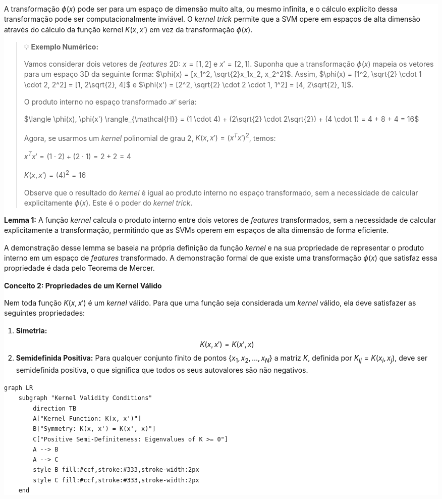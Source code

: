 A transformação $\phi(x)$ pode ser para um espaço de dimensão muito alta, ou mesmo infinita, e o cálculo explícito dessa transformação pode ser computacionalmente inviável. O *kernel trick* permite que a SVM opere em espaços de alta dimensão através do cálculo da função kernel $K(x, x')$ em vez da transformação $\phi(x)$.

> 💡 **Exemplo Numérico:**
>
> Vamos considerar dois vetores de *features* 2D: $x = [1, 2]$ e $x' = [2, 1]$. Suponha que a transformação $\phi(x)$ mapeia os vetores para um espaço 3D da seguinte forma: $\phi(x) = [x_1^2, \sqrt{2}x_1x_2, x_2^2]$. Assim, $\phi(x) = [1^2, \sqrt{2} \cdot 1 \cdot 2, 2^2] = [1, 2\sqrt{2}, 4]$ e $\phi(x') = [2^2, \sqrt{2} \cdot 2 \cdot 1, 1^2] = [4, 2\sqrt{2}, 1]$.
>
> O produto interno no espaço transformado $\mathcal{H}$ seria:
>
> $\langle \phi(x), \phi(x') \rangle_{\mathcal{H}} = (1 \cdot 4) + (2\sqrt{2} \cdot 2\sqrt{2}) + (4 \cdot 1) = 4 + 8 + 4 = 16$
>
> Agora, se usarmos um *kernel* polinomial de grau 2, $K(x, x') = (x^T x')^2$, temos:
>
> $x^T x' = (1 \cdot 2) + (2 \cdot 1) = 2 + 2 = 4$
>
> $K(x, x') = (4)^2 = 16$
>
> Observe que o resultado do *kernel* é igual ao produto interno no espaço transformado, sem a necessidade de calcular explicitamente $\phi(x)$. Este é o poder do *kernel trick*.

**Lemma 1:** A função *kernel* calcula o produto interno entre dois vetores de *features* transformados, sem a necessidade de calcular explicitamente a transformação, permitindo que as SVMs operem em espaços de alta dimensão de forma eficiente.

A demonstração desse lemma se baseia na própria definição da função *kernel* e na sua propriedade de representar o produto interno em um espaço de *features* transformado. A demonstração formal de que existe uma transformação $\phi(x)$ que satisfaz essa propriedade é dada pelo Teorema de Mercer.

**Conceito 2: Propriedades de um Kernel Válido**

Nem toda função $K(x, x')$ é um *kernel* válido. Para que uma função seja considerada um *kernel* válido, ela deve satisfazer as seguintes propriedades:

1.  **Simetria:**
    $$ K(x, x') = K(x', x) $$
2.  **Semidefinida Positiva:** Para qualquer conjunto finito de pontos $\{x_1, x_2, ..., x_N\}$ a matriz $K$, definida por $K_{ij} = K(x_i, x_j)$, deve ser semidefinida positiva, o que significa que todos os seus autovalores são não negativos.

```mermaid
graph LR
    subgraph "Kernel Validity Conditions"
        direction TB
        A["Kernel Function: K(x, x')"]
        B["Symmetry: K(x, x') = K(x', x)"]
        C["Positive Semi-Definiteness: Eigenvalues of K >= 0"]
        A --> B
        A --> C
        style B fill:#ccf,stroke:#333,stroke-width:2px
        style C fill:#ccf,stroke:#333,stroke-width:2px
    end
```


[^12.1]: "In this chapter we describe generalizations of linear decision boundaries for classification. Optimal separating hyperplanes are introduced in Chapter 4 for the case when two classes are linearly separable. Here we cover extensions to the nonseparable case, where the classes overlap. These techniques are then generalized to what is known as the support vector machine, which produces nonlinear boundaries by constructing a linear boundary in a large, transformed version of the feature space." *(Trecho de  "Support Vector Machines and Flexible Discriminants")*
[^12.2]: "In Chapter 4 we discussed a technique for constructing an optimal separating hyperplane between two perfectly separated classes. We review this and generalize to the nonseparable case, where the classes may not be separable by a linear boundary." *(Trecho de  "Support Vector Machines and Flexible Discriminants")*
[^12.3]: "The support vector machine classifier is an extension of this idea, where the dimension of the enlarged space is allowed to get very large, infinite in some cases. It might seem that the computations would become prohibitive. It would also seem that with sufficient basis functions, the data would be separable, and overfitting would occur. We first show how the SVM technology deals with these issues. We then see that in fact the SVM classifier is solving a function-fitting problem using a particular criterion and form of regularization, and is part of a much bigger class of problems that includes the smoothing splines of Chapter 5." *(Trecho de  "Support Vector Machines and Flexible Discriminants")*